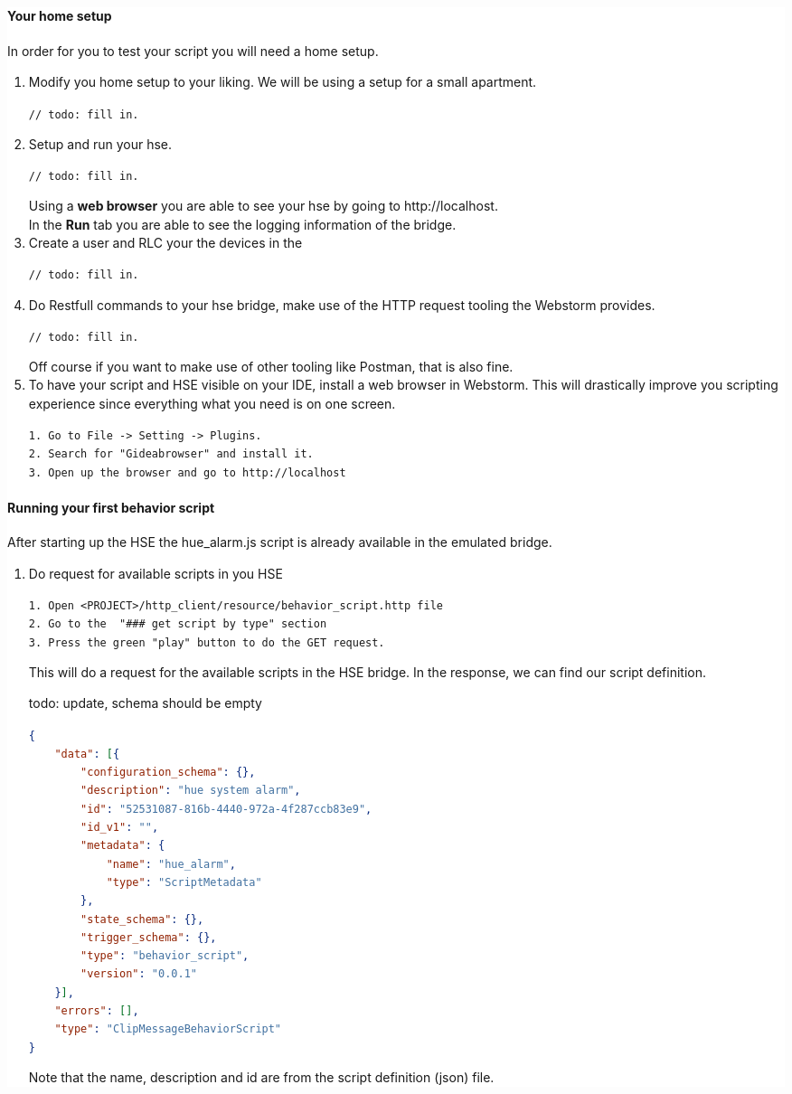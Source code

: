 #### Your home setup
In order for you to test your script you will need a home setup. 
1. Modify you home setup to your liking. We will be using a setup for a small apartment.
    ```
    // todo: fill in.
    ```
2. Setup and run your hse.
    ```
    // todo: fill in.
    ```
   Using a **web browser** you are able to see your hse by going to http://localhost.\
   In the **Run** tab you are able to see the logging information of the bridge.
3. Create a user and RLC your the devices in the 
    ```
    // todo: fill in.
    ```
4. Do Restfull commands to your hse bridge, make use of the HTTP request tooling the Webstorm provides.
    ```
    // todo: fill in.
    ```
    Off course if you want to make use of other tooling like Postman, that is also fine.  
5. To have your script and HSE visible on your IDE, install a web browser in Webstorm. This will drastically improve you scripting experience since everything what you need is on one screen.
    ```
    1. Go to File -> Setting -> Plugins. 
    2. Search for "Gideabrowser" and install it.
    3. Open up the browser and go to http://localhost
    ``` 

#### Running your first behavior script
After starting up the HSE the hue_alarm.js script is already available in the emulated bridge.
1. Do request for available scripts in you HSE
    ```
    1. Open <PROJECT>/http_client/resource/behavior_script.http file
    2. Go to the  "### get script by type" section
    3. Press the green "play" button to do the GET request. 
    ``` 
    This will do a request for the available scripts in the HSE bridge. In the response, we can find our 
    script definition.
    
    todo: update, schema should be empty
    ```json
    { 
        "data": [{
            "configuration_schema": {},
            "description": "hue system alarm",
            "id": "52531087-816b-4440-972a-4f287ccb83e9",
            "id_v1": "",
            "metadata": {
                "name": "hue_alarm",
                "type": "ScriptMetadata"
            },
            "state_schema": {},
            "trigger_schema": {},
            "type": "behavior_script",
            "version": "0.0.1"
        }],
        "errors": [],
        "type": "ClipMessageBehaviorScript"
    }
    ```
    Note that the name, description and id are from the script definition (json) file.
